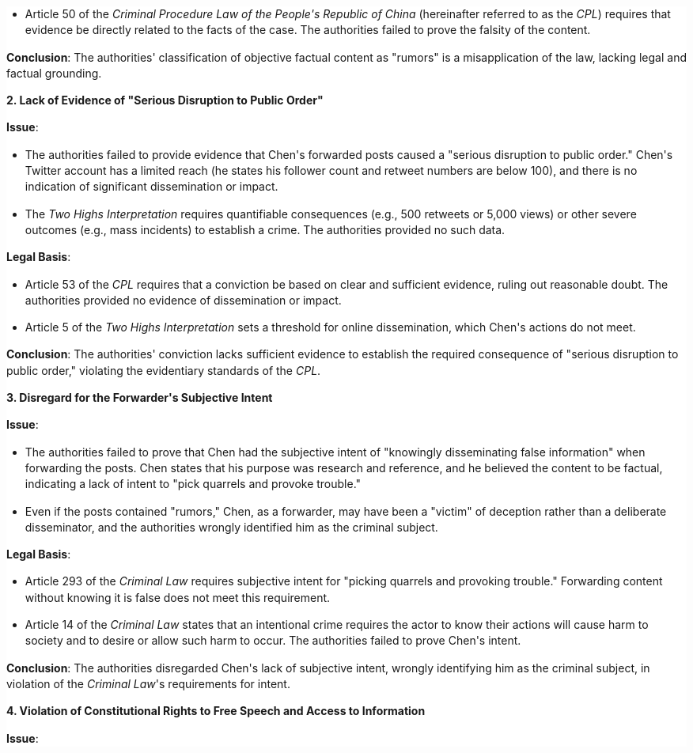 - Article 50 of the *Criminal Procedure Law of the People's Republic of China* (hereinafter referred to as the *CPL*) requires that evidence be directly related to the facts of the case. The authorities failed to prove the falsity of the content.

**Conclusion**: The authorities' classification of objective factual content as \"rumors\" is a misapplication of the law, lacking legal and factual grounding.

**2. Lack of Evidence of "Serious Disruption to Public Order"**

**Issue**:

- The authorities failed to provide evidence that Chen's forwarded posts caused a \"serious disruption to public order.\" Chen's Twitter account has a limited reach (he states his follower count and retweet numbers are below 100), and there is no indication of significant dissemination or impact.

- The *Two Highs Interpretation* requires quantifiable consequences (e.g., 500 retweets or 5,000 views) or other severe outcomes (e.g., mass incidents) to establish a crime. The authorities provided no such data.

**Legal Basis**:

- Article 53 of the *CPL* requires that a conviction be based on clear and sufficient evidence, ruling out reasonable doubt. The authorities provided no evidence of dissemination or impact.

- Article 5 of the *Two Highs Interpretation* sets a threshold for online dissemination, which Chen's actions do not meet.

**Conclusion**: The authorities' conviction lacks sufficient evidence to establish the required consequence of \"serious disruption to public order,\" violating the evidentiary standards of the *CPL*.

**3. Disregard for the Forwarder's Subjective Intent**

**Issue**:

- The authorities failed to prove that Chen had the subjective intent of \"knowingly disseminating false information\" when forwarding the posts. Chen states that his purpose was research and reference, and he believed the content to be factual, indicating a lack of intent to \"pick quarrels and provoke trouble.\"

- Even if the posts contained \"rumors,\" Chen, as a forwarder, may have been a \"victim\" of deception rather than a deliberate disseminator, and the authorities wrongly identified him as the criminal subject.

**Legal Basis**:

- Article 293 of the *Criminal Law* requires subjective intent for \"picking quarrels and provoking trouble.\" Forwarding content without knowing it is false does not meet this requirement.

- Article 14 of the *Criminal Law* states that an intentional crime requires the actor to know their actions will cause harm to society and to desire or allow such harm to occur. The authorities failed to prove Chen's intent.

**Conclusion**: The authorities disregarded Chen's lack of subjective intent, wrongly identifying him as the criminal subject, in violation of the *Criminal Law*'s requirements for intent.

**4. Violation of Constitutional Rights to Free Speech and Access to Information**

**Issue**:
